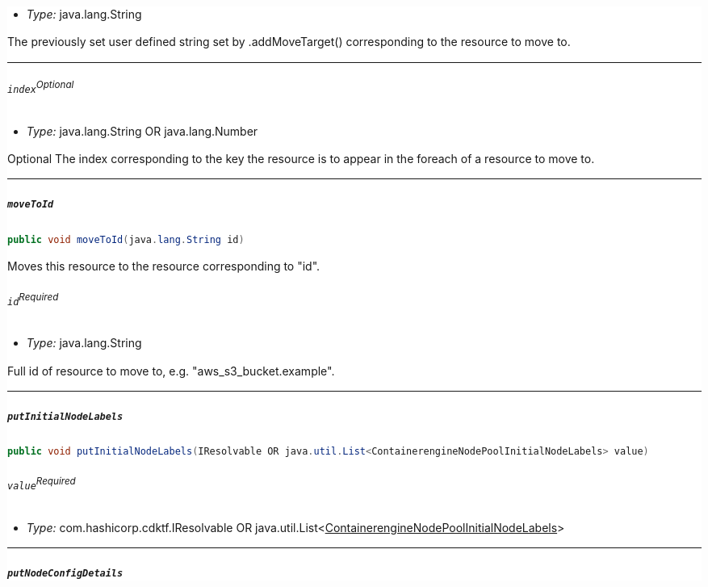 - *Type:* java.lang.String

The previously set user defined string set by .addMoveTarget() corresponding to the resource to move to.

---

###### `index`<sup>Optional</sup> <a name="index" id="rhizo-co-terraform-provider-oci.containerengineNodePool.ContainerengineNodePool.moveTo.parameter.index"></a>

- *Type:* java.lang.String OR java.lang.Number

Optional The index corresponding to the key the resource is to appear in the foreach of a resource to move to.

---

##### `moveToId` <a name="moveToId" id="rhizo-co-terraform-provider-oci.containerengineNodePool.ContainerengineNodePool.moveToId"></a>

```java
public void moveToId(java.lang.String id)
```

Moves this resource to the resource corresponding to "id".

###### `id`<sup>Required</sup> <a name="id" id="rhizo-co-terraform-provider-oci.containerengineNodePool.ContainerengineNodePool.moveToId.parameter.id"></a>

- *Type:* java.lang.String

Full id of resource to move to, e.g. "aws_s3_bucket.example".

---

##### `putInitialNodeLabels` <a name="putInitialNodeLabels" id="rhizo-co-terraform-provider-oci.containerengineNodePool.ContainerengineNodePool.putInitialNodeLabels"></a>

```java
public void putInitialNodeLabels(IResolvable OR java.util.List<ContainerengineNodePoolInitialNodeLabels> value)
```

###### `value`<sup>Required</sup> <a name="value" id="rhizo-co-terraform-provider-oci.containerengineNodePool.ContainerengineNodePool.putInitialNodeLabels.parameter.value"></a>

- *Type:* com.hashicorp.cdktf.IResolvable OR java.util.List<<a href="#rhizo-co-terraform-provider-oci.containerengineNodePool.ContainerengineNodePoolInitialNodeLabels">ContainerengineNodePoolInitialNodeLabels</a>>

---

##### `putNodeConfigDetails` <a name="putNodeConfigDetails" id="rhizo-co-terraform-provider-oci.containerengineNodePool.ContainerengineNodePool.putNodeConfigDetails"></a>
